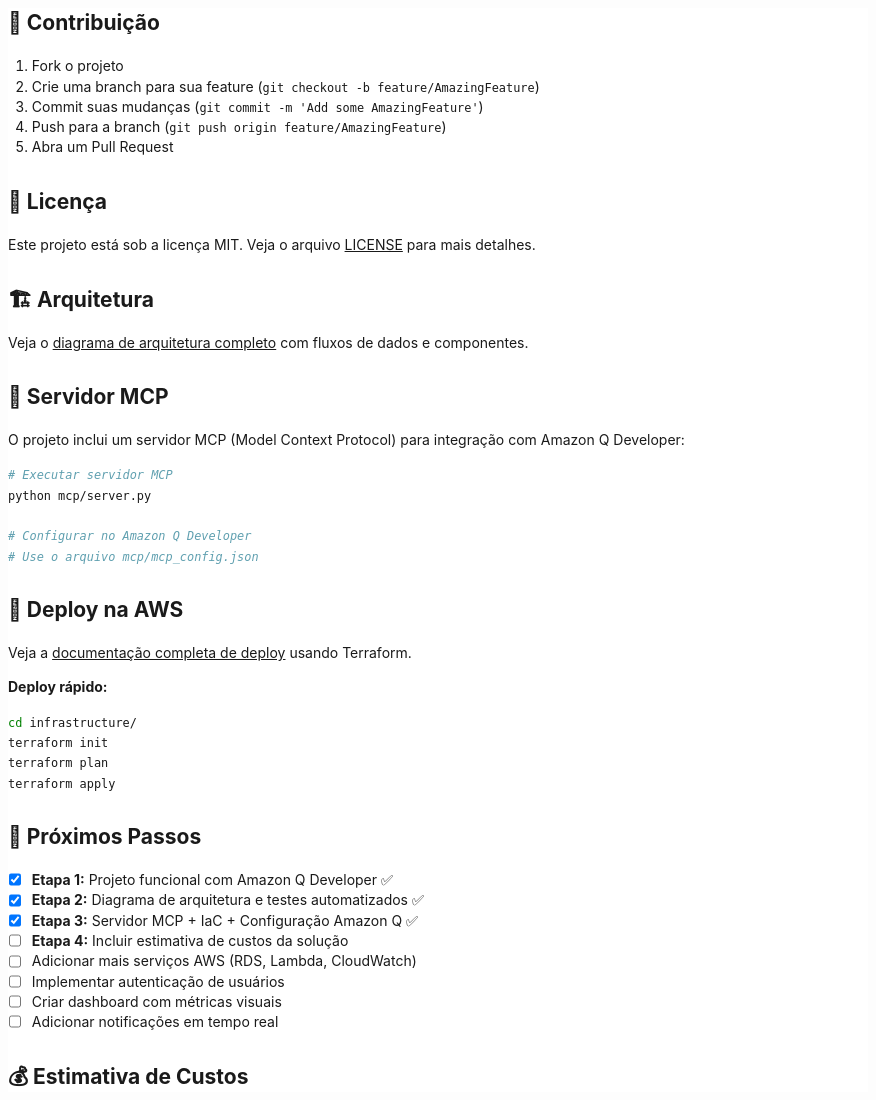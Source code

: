 ## 🤝 Contribuição

1. Fork o projeto
2. Crie uma branch para sua feature (`git checkout -b feature/AmazingFeature`)
3. Commit suas mudanças (`git commit -m 'Add some AmazingFeature'`)
4. Push para a branch (`git push origin feature/AmazingFeature`)
5. Abra um Pull Request

## 📝 Licença

Este projeto está sob a licença MIT. Veja o arquivo [LICENSE](LICENSE) para mais detalhes.

## 🏗️ Arquitetura

Veja o [diagrama de arquitetura completo](./architecture.md) com fluxos de dados e componentes.

## 🤖 Servidor MCP

O projeto inclui um servidor MCP (Model Context Protocol) para integração com Amazon Q Developer:

```bash
# Executar servidor MCP
python mcp/server.py

# Configurar no Amazon Q Developer
# Use o arquivo mcp/mcp_config.json
```

## 🚀 Deploy na AWS

Veja a [documentação completa de deploy](./infrastructure/README.md) usando Terraform.

**Deploy rápido:**
```bash
cd infrastructure/
terraform init
terraform plan
terraform apply
```

## 🚀 Próximos Passos

- [x] **Etapa 1:** Projeto funcional com Amazon Q Developer ✅
- [x] **Etapa 2:** Diagrama de arquitetura e testes automatizados ✅
- [x] **Etapa 3:** Servidor MCP + IaC + Configuração Amazon Q ✅
- [ ] **Etapa 4:** Incluir estimativa de custos da solução
- [ ] Adicionar mais serviços AWS (RDS, Lambda, CloudWatch)
- [ ] Implementar autenticação de usuários
- [ ] Criar dashboard com métricas visuais
- [ ] Adicionar notificações em tempo real

## 💰 Estimativa de Custos

